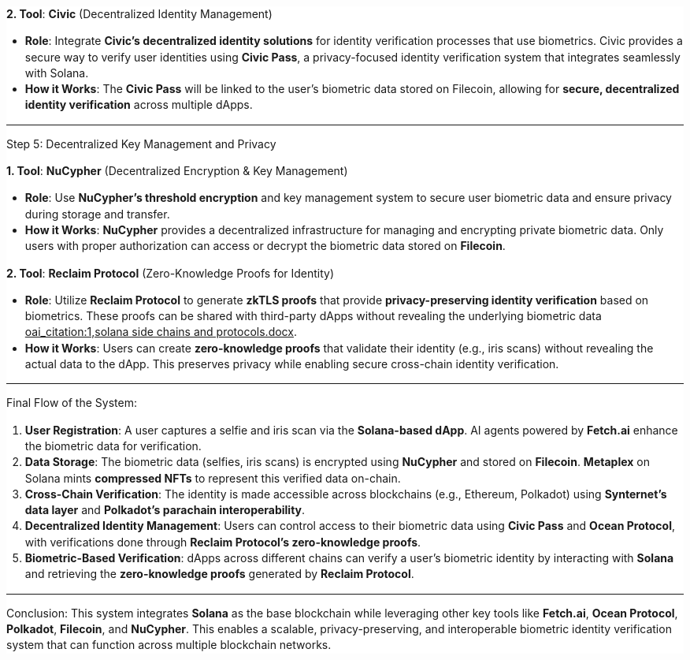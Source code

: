 **2. Tool**: **Civic** (Decentralized Identity Management)

- **Role**: Integrate **Civic’s decentralized identity solutions** for identity verification processes that use biometrics. Civic provides a secure way to verify user identities using **Civic Pass**, a privacy-focused identity verification system that integrates seamlessly with Solana.
- **How it Works**: The **Civic Pass** will be linked to the user’s biometric data stored on Filecoin, allowing for **secure, decentralized identity verification** across multiple dApps.

---

 Step 5: Decentralized Key Management and Privacy

**1. Tool**: **NuCypher** (Decentralized Encryption & Key Management)

- **Role**: Use **NuCypher’s threshold encryption** and key management system to secure user biometric data and ensure privacy during storage and transfer.
- **How it Works**: **NuCypher** provides a decentralized infrastructure for managing and encrypting private biometric data. Only users with proper authorization can access or decrypt the biometric data stored on **Filecoin**.

**2. Tool**: **Reclaim Protocol** (Zero-Knowledge Proofs for Identity)

- **Role**: Utilize **Reclaim Protocol** to generate **zkTLS proofs** that provide **privacy-preserving identity verification** based on biometrics. These proofs can be shared with third-party dApps without revealing the underlying biometric data [oai_citation:1,solana side chains and protocols.docx](file-service://file-miUtbAG9zcnZpYEFjKuWY64N).
- **How it Works**: Users can create **zero-knowledge proofs** that validate their identity (e.g., iris scans) without revealing the actual data to the dApp. This preserves privacy while enabling secure cross-chain identity verification.

---

 Final Flow of the System:

1. **User Registration**: A user captures a selfie and iris scan via the **Solana-based dApp**. AI agents powered by **Fetch.ai** enhance the biometric data for verification.
2. **Data Storage**: The biometric data (selfies, iris scans) is encrypted using **NuCypher** and stored on **Filecoin**. **Metaplex** on Solana mints **compressed NFTs** to represent this verified data on-chain.
3. **Cross-Chain Verification**: The identity is made accessible across blockchains (e.g., Ethereum, Polkadot) using **Synternet’s data layer** and **Polkadot’s parachain interoperability**.
4. **Decentralized Identity Management**: Users can control access to their biometric data using **Civic Pass** and **Ocean Protocol**, with verifications done through **Reclaim Protocol’s zero-knowledge proofs**.
5. **Biometric-Based Verification**: dApps across different chains can verify a user’s biometric identity by interacting with **Solana** and retrieving the **zero-knowledge proofs** generated by **Reclaim Protocol**.

---

 Conclusion:
This system integrates **Solana** as the base blockchain while leveraging other key tools like **Fetch.ai**, **Ocean Protocol**, **Polkadot**, **Filecoin**, and **NuCypher**. This enables a scalable, privacy-preserving, and interoperable biometric identity verification system that can function across multiple blockchain networks.
